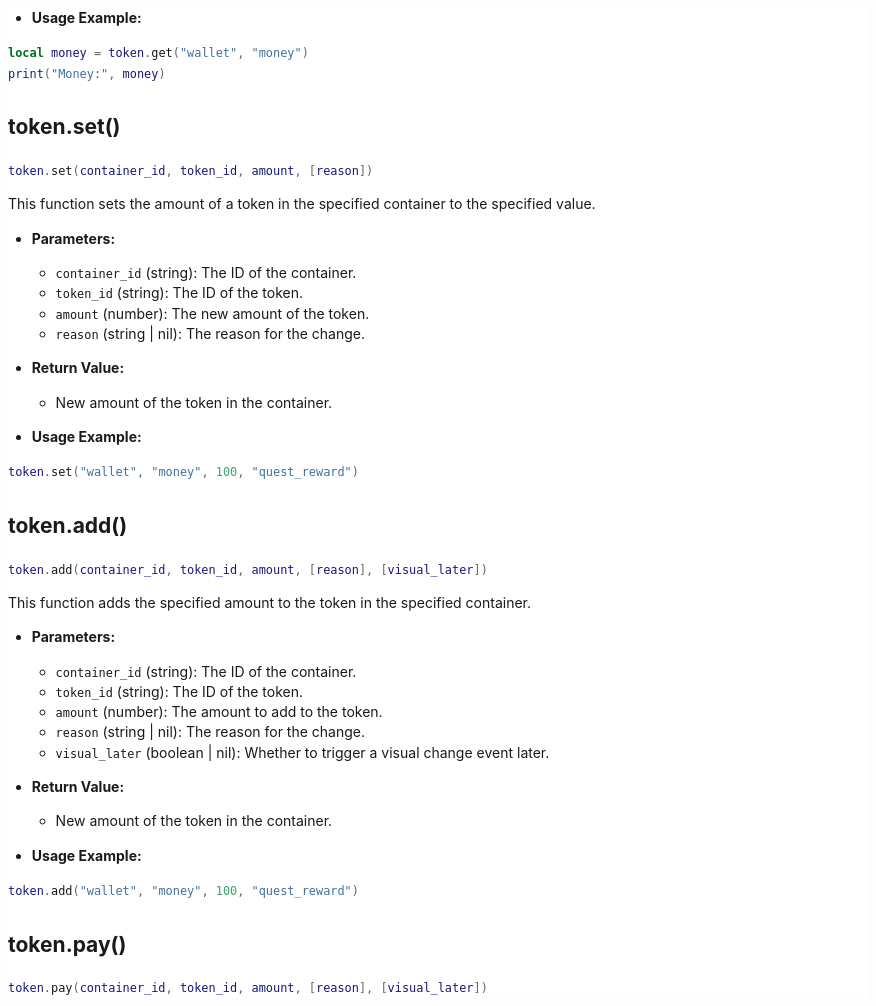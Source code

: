 - **Usage Example:**

```lua
local money = token.get("wallet", "money")
print("Money:", money)
```

**token.set()**
---
```lua
token.set(container_id, token_id, amount, [reason])
```

This function sets the amount of a token in the specified container to the specified value.

- **Parameters:**
  - `container_id` (string): The ID of the container.
  - `token_id` (string): The ID of the token.
  - `amount` (number): The new amount of the token.
  - `reason` (string | nil): The reason for the change.

- **Return Value:**
  - New amount of the token in the container.

- **Usage Example:**

```lua
token.set("wallet", "money", 100, "quest_reward")
```

**token.add()**
---
```lua
token.add(container_id, token_id, amount, [reason], [visual_later])
```

This function adds the specified amount to the token in the specified container.

- **Parameters:**
  - `container_id` (string): The ID of the container.
  - `token_id` (string): The ID of the token.
  - `amount` (number): The amount to add to the token.
  - `reason` (string | nil): The reason for the change.
  - `visual_later` (boolean | nil): Whether to trigger a visual change event later.

- **Return Value:**
  - New amount of the token in the container.

- **Usage Example:**

```lua
token.add("wallet", "money", 100, "quest_reward")
```

**token.pay()**
---
```lua
token.pay(container_id, token_id, amount, [reason], [visual_later])
```
